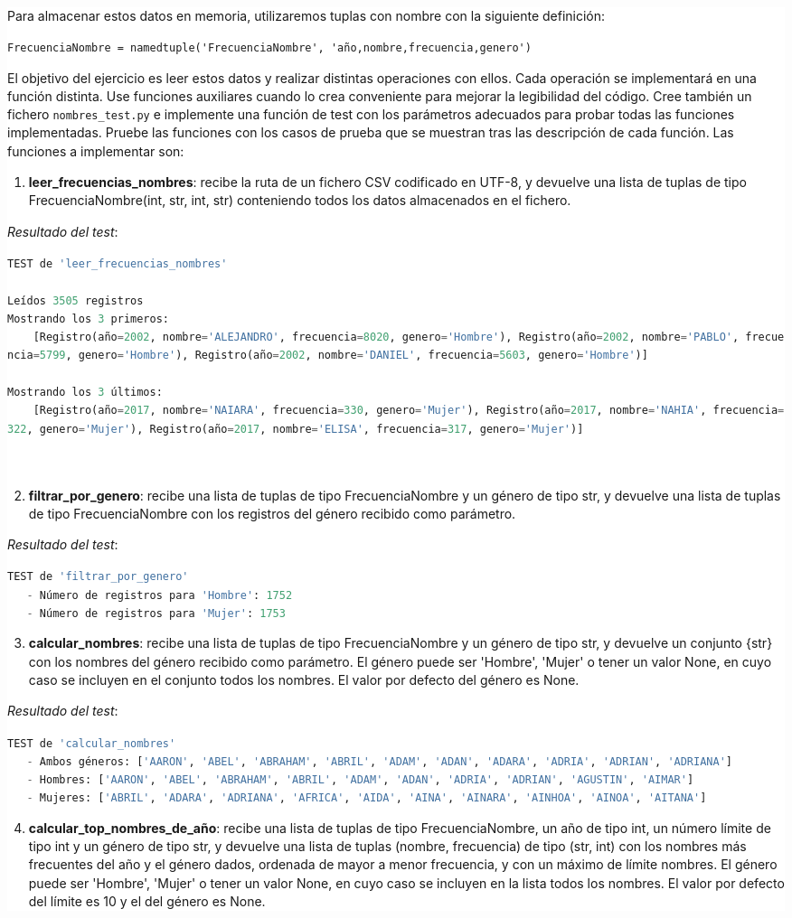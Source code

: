 


Para almacenar estos datos en memoria, utilizaremos tuplas con nombre con la siguiente definición:

``
FrecuenciaNombre = namedtuple('FrecuenciaNombre', 'año,nombre,frecuencia,genero')
``

El  objetivo  del  ejercicio  es  leer  estos  datos  y  realizar  distintas  operaciones  con  ellos.  Cada  operación  se implementará en una función distinta. Use funciones auxiliares cuando lo crea conveniente para mejorar la legibilidad del código. Cree también un fichero `nombres_test.py` e implemente una función de test con los parámetros adecuados para probar todas las funciones implementadas. Pruebe las funciones con los casos de prueba que se muestran tras las descripción de cada función. Las funciones a implementar son:

1. **leer_frecuencias_nombres**: recibe la ruta de un fichero CSV codificado en UTF-8, y devuelve una lista de tuplas de tipo FrecuenciaNombre(int, str, int, str) conteniendo todos los datos almacenados en el fichero.

_Resultado del test_:
```python
TEST de 'leer_frecuencias_nombres'

Leídos 3505 registros
Mostrando los 3 primeros:
    [Registro(año=2002, nombre='ALEJANDRO', frecuencia=8020, genero='Hombre'), Registro(año=2002, nombre='PABLO', frecuencia=5799, genero='Hombre'), Registro(año=2002, nombre='DANIEL', frecuencia=5603, genero='Hombre')]

Mostrando los 3 últimos:
    [Registro(año=2017, nombre='NAIARA', frecuencia=330, genero='Mujer'), Registro(año=2017, nombre='NAHIA', frecuencia=322, genero='Mujer'), Registro(año=2017, nombre='ELISA', frecuencia=317, genero='Mujer')]

	
```
2. **filtrar_por_genero**: recibe una lista de tuplas de tipo FrecuenciaNombre y un género de tipo str, y devuelve una lista de tuplas de tipo FrecuenciaNombre con los registros del género recibido como parámetro.

_Resultado del test_:
```python
TEST de 'filtrar_por_genero'
   - Número de registros para 'Hombre': 1752
   - Número de registros para 'Mujer': 1753
```
3. **calcular_nombres**: recibe una lista de tuplas de tipo FrecuenciaNombre y un género de tipo str, y devuelve un conjunto {str} con los nombres del género recibido como parámetro. El género puede ser 'Hombre', 'Mujer' o tener un valor None, en cuyo caso se incluyen en el conjunto todos los nombres. El valor por defecto del género es None. 

_Resultado del test_:
```python
TEST de 'calcular_nombres'
   - Ambos géneros: ['AARON', 'ABEL', 'ABRAHAM', 'ABRIL', 'ADAM', 'ADAN', 'ADARA', 'ADRIA', 'ADRIAN', 'ADRIANA']
   - Hombres: ['AARON', 'ABEL', 'ABRAHAM', 'ABRIL', 'ADAM', 'ADAN', 'ADRIA', 'ADRIAN', 'AGUSTIN', 'AIMAR']
   - Mujeres: ['ABRIL', 'ADARA', 'ADRIANA', 'AFRICA', 'AIDA', 'AINA', 'AINARA', 'AINHOA', 'AINOA', 'AITANA']
```
4. **calcular_top_nombres_de_año**: recibe una lista de tuplas de tipo FrecuenciaNombre, un año de tipo int, un número límite de tipo int y un género de tipo str, y devuelve una lista de tuplas (nombre, frecuencia) de tipo (str, int) con los nombres más frecuentes del año y el género dados, ordenada de mayor a menor frecuencia, y con un máximo de límite nombres. El género puede ser 'Hombre', 'Mujer' o tener un valor None, en cuyo caso se incluyen en la lista todos los nombres. El valor por defecto del límite es 10 y el del género es None.
